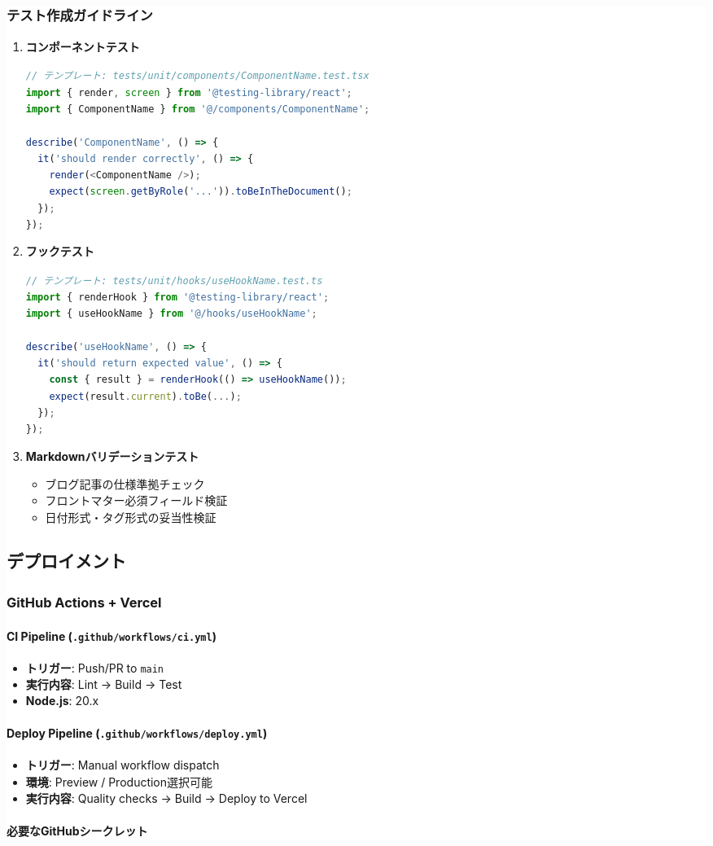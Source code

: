 ### テスト作成ガイドライン

1. **コンポーネントテスト**

   ```typescript
   // テンプレート: tests/unit/components/ComponentName.test.tsx
   import { render, screen } from '@testing-library/react';
   import { ComponentName } from '@/components/ComponentName';

   describe('ComponentName', () => {
     it('should render correctly', () => {
       render(<ComponentName />);
       expect(screen.getByRole('...')).toBeInTheDocument();
     });
   });
   ```

2. **フックテスト**

   ```typescript
   // テンプレート: tests/unit/hooks/useHookName.test.ts
   import { renderHook } from '@testing-library/react';
   import { useHookName } from '@/hooks/useHookName';

   describe('useHookName', () => {
     it('should return expected value', () => {
       const { result } = renderHook(() => useHookName());
       expect(result.current).toBe(...);
     });
   });
   ```

3. **Markdownバリデーションテスト**
   - ブログ記事の仕様準拠チェック
   - フロントマター必須フィールド検証
   - 日付形式・タグ形式の妥当性検証

## デプロイメント

### GitHub Actions + Vercel

#### CI Pipeline (`.github/workflows/ci.yml`)

- **トリガー**: Push/PR to `main`
- **実行内容**: Lint → Build → Test
- **Node.js**: 20.x

#### Deploy Pipeline (`.github/workflows/deploy.yml`)

- **トリガー**: Manual workflow dispatch
- **環境**: Preview / Production選択可能
- **実行内容**: Quality checks → Build → Deploy to Vercel

#### 必要なGitHubシークレット

